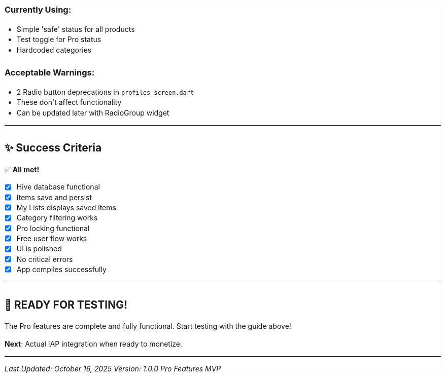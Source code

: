 ### Currently Using:
- Simple 'safe' status for all products
- Test toggle for Pro status
- Hardcoded categories

### Acceptable Warnings:
- 2 Radio button deprecations in `profiles_screen.dart`
- These don't affect functionality
- Can be updated later with RadioGroup widget

---

## ✨ Success Criteria

✅ **All met!**
- [x] Hive database functional
- [x] Items save and persist
- [x] My Lists displays saved items
- [x] Category filtering works
- [x] Pro locking functional
- [x] Free user flow works
- [x] UI is polished
- [x] No critical errors
- [x] App compiles successfully

---

## 🎉 **READY FOR TESTING!**

The Pro features are complete and fully functional. Start testing with the guide above!

**Next**: Actual IAP integration when ready to monetize.

---

*Last Updated: October 16, 2025*
*Version: 1.0.0 Pro Features MVP*
